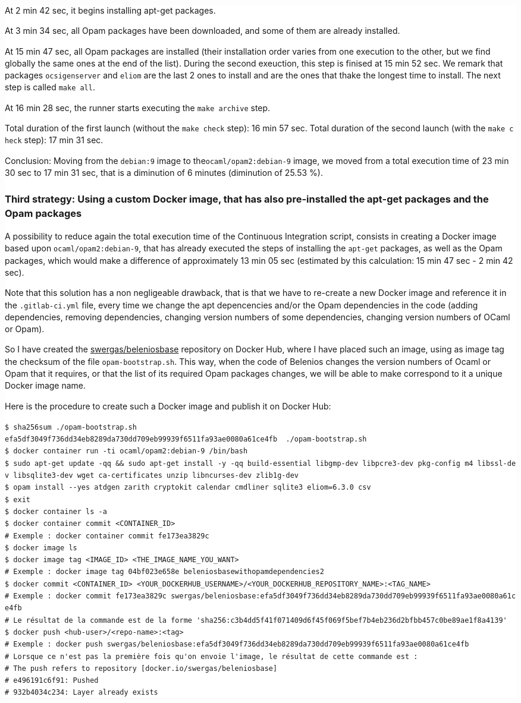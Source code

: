 At 2 min 42 sec, it begins installing apt-get packages.

At 3 min 34 sec, all Opam packages have been downloaded, and some of them are already installed.

At 15 min 47 sec, all Opam packages are installed (their installation order varies from one execution to the other, but we find globally the same ones at the end of the list). During the second exeuction, this step is finised at 15 min 52 sec. We remark that packages `ocsigenserver` and `eliom` are the last 2 ones to install and are the ones that thake the longest time to install. The next step is called `make all`.

At 16 min 28 sec, the runner starts executing the `make archive` step.

Total duration of the first launch (without the `make check` step): 16 min 57 sec.
Total duration of the second launch (with the `make check` step): 17 min 31 sec.

Conclusion: Moving from the `debian:9` image to the`ocaml/opam2:debian-9` image, we moved from a total execution time of 23 min 30 sec to 17 min 31 sec, that is a diminution of 6 minutes (diminution of 25.53 %).

### Third strategy: Using a custom Docker image, that has also pre-installed the apt-get packages and the Opam packages

A possibility to reduce again the total execution time of the Continuous Integration script, consists in creating a Docker image based upon `ocaml/opam2:debian-9`, that has already executed the steps of installing the `apt-get` packages, as well as the Opam packages, which would make a difference of approximately 13 min 05 sec (estimated by this calculation: 15 min 47 sec - 2 min 42 sec).

Note that this solution has a non negligeable drawback, that is that we have to re-create a new Docker image and reference it in the `.gitlab-ci.yml` file, every time we change the apt depencencies and/or the Opam dependencies in the code (adding dependencies, removing dependencies, changing version numbers of some dependencies, changing version numbers of OCaml or Opam).

So I have created the [swergas/beleniosbase](https://hub.docker.com/r/swergas/beleniosbase/) repository on Docker Hub, where I have placed such an image, using as image tag the checksum of the file `opam-bootstrap.sh`. This way, when the code of Belenios changes the version numbers of Ocaml or Opam that it requires, or that the list of its required Opam packages changes, we will be able to make correspond to it a unique Docker image name.

Here is the procedure to create such a Docker image and publish it on Docker Hub:


```
$ sha256sum ./opam-bootstrap.sh 
efa5df3049f736dd34eb8289da730dd709eb99939f6511fa93ae0080a61ce4fb  ./opam-bootstrap.sh
$ docker container run -ti ocaml/opam2:debian-9 /bin/bash
$ sudo apt-get update -qq && sudo apt-get install -y -qq build-essential libgmp-dev libpcre3-dev pkg-config m4 libssl-dev libsqlite3-dev wget ca-certificates unzip libncurses-dev zlib1g-dev
$ opam install --yes atdgen zarith cryptokit calendar cmdliner sqlite3 eliom=6.3.0 csv
$ exit
$ docker container ls -a
$ docker container commit <CONTAINER_ID>
# Exemple : docker container commit fe173ea3829c
$ docker image ls
$ docker image tag <IMAGE_ID> <THE_IMAGE_NAME_YOU_WANT>
# Exemple : docker image tag 04bf023e658e beleniosbasewithopamdependencies2
$ docker commit <CONTAINER_ID> <YOUR_DOCKERHUB_USERNAME>/<YOUR_DOCKERHUB_REPOSITORY_NAME>:<TAG_NAME>
# Exemple : docker commit fe173ea3829c swergas/beleniosbase:efa5df3049f736dd34eb8289da730dd709eb99939f6511fa93ae0080a61ce4fb
# Le résultat de la commande est de la forme 'sha256:c3b4dd5f41f071409d6f45f069f5bef7b4eb236d2bfbb457c0be89ae1f8a4139'
$ docker push <hub-user>/<repo-name>:<tag>
# Exemple : docker push swergas/beleniosbase:efa5df3049f736dd34eb8289da730dd709eb99939f6511fa93ae0080a61ce4fb
# Lorsque ce n'est pas la première fois qu'on envoie l'image, le résultat de cette commande est :
# The push refers to repository [docker.io/swergas/beleniosbase]
# e496191c6f91: Pushed 
# 932b4034c234: Layer already exists 
```